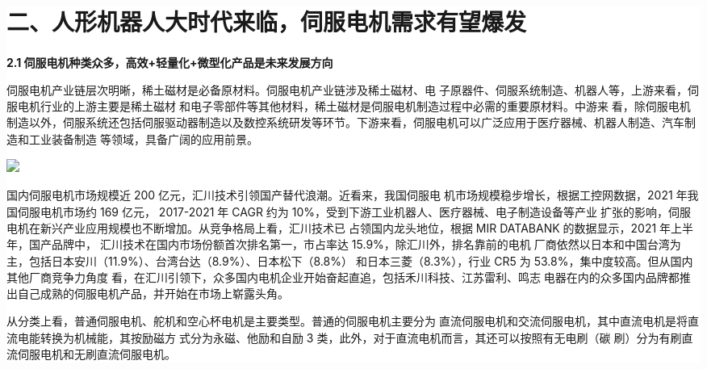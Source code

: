 **二、人形机器人大时代来临，伺服电机需求有望爆发**
==================================================

**2.1 伺服电机种类众多，高效+轻量化+微型化产品是未来发展方向**

伺服电机产业链层次明晰，稀土磁材是必备原材料。伺服电机产业链涉及稀土磁材、电 子原器件、伺服系统制造、机器人等，上游来看，伺服电机行业的上游主要是稀土磁材 和电子零部件等其他材料，稀土磁材是伺服电机制造过程中必需的重要原材料。中游来 看，除伺服电机制造以外，伺服系统还包括伺服驱动器制造以及数控系统研发等环节。下游来看，伺服电机可以广泛应用于医疗器械、机器人制造、汽车制造和工业装备制造 等领域，具备广阔的应用前景。

![](..\..\..\assets\002_人形机器人行业专题报告：伺服电机再探讨_002.png)

国内伺服电机市场规模近 200 亿元，汇川技术引领国产替代浪潮。近看来，我国伺服电 机市场规模稳步增长，根据工控网数据，2021 年我国伺服电机市场约 169 亿元， 2017-2021 年 CAGR 约为 10%，受到下游工业机器人、医疗器械、电子制造设备等产业 扩张的影响，伺服电机在新兴产业应用规模也不断增加。从竞争格局上看，汇川技术已 占领国内龙头地位，根据 MIR DATABANK 的数据显示，2021 年上半年，国产品牌中， 汇川技术在国内市场份额首次排名第一，市占率达 15.9%，除汇川外，排名靠前的电机 厂商依然以日本和中国台湾为主，包括日本安川（11.9%）、台湾台达（8.9%）、日本松下（8.8%） 和日本三菱（8.3%），行业 CR5 为 53.8%，集中度较高。但从国内其他厂商竞争力角度 看，在汇川引领下，众多国内电机企业开始奋起直追，包括禾川科技、江苏雷利、鸣志 电器在内的众多国内品牌都推出自己成熟的伺服电机产品，并开始在市场上崭露头角。

从分类上看，普通伺服电机、舵机和空心杯电机是主要类型。普通的伺服电机主要分为 直流伺服电机和交流伺服电机，其中直流电机是将直流电能转换为机械能，其按励磁方 式分为永磁、他励和自励 3 类，此外，对于直流电机而言，其还可以按照有无电刷（碳 刷）分为有刷直流伺服电机和无刷直流伺服电机。
